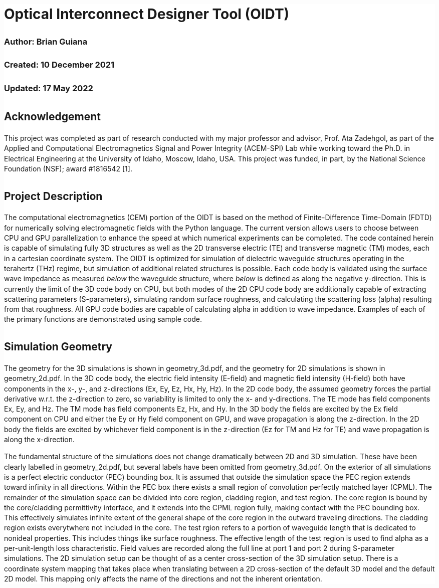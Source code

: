 # Optical Interconnect Designer Tool (OIDT)

### Author: Brian Guiana
### Created: 10 December 2021
### Updated: 17 May 2022

## Acknowledgement
This project was completed as part of research conducted with my major professor and advisor, Prof. Ata Zadehgol, as part of the Applied and Computational Electromagnetics Signal and Power Integrity (ACEM-SPI) Lab while working toward the Ph.D. in Electrical Engineering at the University of Idaho, Moscow, Idaho, USA. This project was funded, in part, by the National Science Foundation (NSF); award #1816542 [1].

## Project Description
The computational electromagnetics (CEM) portion of the OIDT is based on the method of Finite-Difference Time-Domain (FDTD) for numerically solving electromagnetic fields with the Python language. The current version allows users to choose between CPU and GPU parallelization to enhance the speed at which numerical experiments can be completed. The code contained herein is capable of simulating fully 3D structures as well as the 2D transverse electric (TE) and transverse magnetic (TM) modes, each in a cartesian coordinate system. The OIDT is optimized for simulation of dielectric waveguide structures operating in the terahertz (THz) regime, but simulation of additional related structures is possible. Each code body is validated using the surface wave impedance as measured _below_ the waveguide structure, where _below_ is defined as along the negative y-direction. This is currently the limit of the 3D code body on CPU, but both modes of the 2D CPU code body are additionally capable of extracting scattering parameters (S-parameters), simulating random surface roughness, and calculating the scattering loss (alpha) resulting from that roughness. All GPU code bodies are capable of calculating alpha in addition to wave impedance. Examples of each of the primary functions are demonstrated using sample code.

## Simulation Geometry
The geometry for the 3D simulations is shown in geometry_3d.pdf, and the geometry for 2D simulations is shown in geometry_2d.pdf. In the 3D code body, the electric field intensity (E-field) and magnetic field intensity (H-field) both have components in the x-, y-, and z-directions (Ex, Ey, Ez, Hx, Hy, Hz). In the 2D code body, the assumed geometry forces the partial derivative w.r.t. the z-direction to zero, so variability is limited to only the x- and y-directions. The TE mode has field components Ex, Ey, and Hz. The TM mode has field components Ez, Hx, and Hy. In the 3D body the fields are excited by the Ex field component on CPU and either the Ey or Hy field component on GPU, and wave propagation is along the z-direction. In the 2D body the fields are excited by whichever field component is in the z-direction (Ez for TM and Hz for TE) and wave propagation is along the x-direction.

The fundamental structure of the simulations does not change dramatically between 2D and 3D simulation. These have been clearly labelled in geometry_2d.pdf, but several labels have been omitted from geometry_3d.pdf. On the exterior of all simulations is a perfect electric conductor (PEC) bounding box. It is assumed that outside the simulation space the PEC region extends toward infinity in all directions. Within the PEC box there exists a small region of convolution perfectly matched layer (CPML). The remainder of the simulation space can be divided into core region, cladding region, and test region. The core region is bound by the core/cladding permittivity interface, and it extends into the CPML region fully, making contact with the PEC bounding box. This effectively simulates infinite extent of the general shape of the core region in the outward traveling directions. The cladding region exists everytwhere not included in the core. The test rgion refers to a portion of waveguide length that is dedicated to nonideal properties. This includes things like surface roughness. The effective length of the test region is used to find alpha as a per-unit-length loss characteristic. Field values are recorded along the full line at port 1 and port 2 during S-parameter simulations.
The 2D simulation setup can be thought of as a center cross-section of the 3D simulation setup. There is a coordinate system mapping that takes place when translating between a 2D cross-section of the default 3D model and the default 2D model. This mapping only affects the name of the directions and not the inherent orientation.
